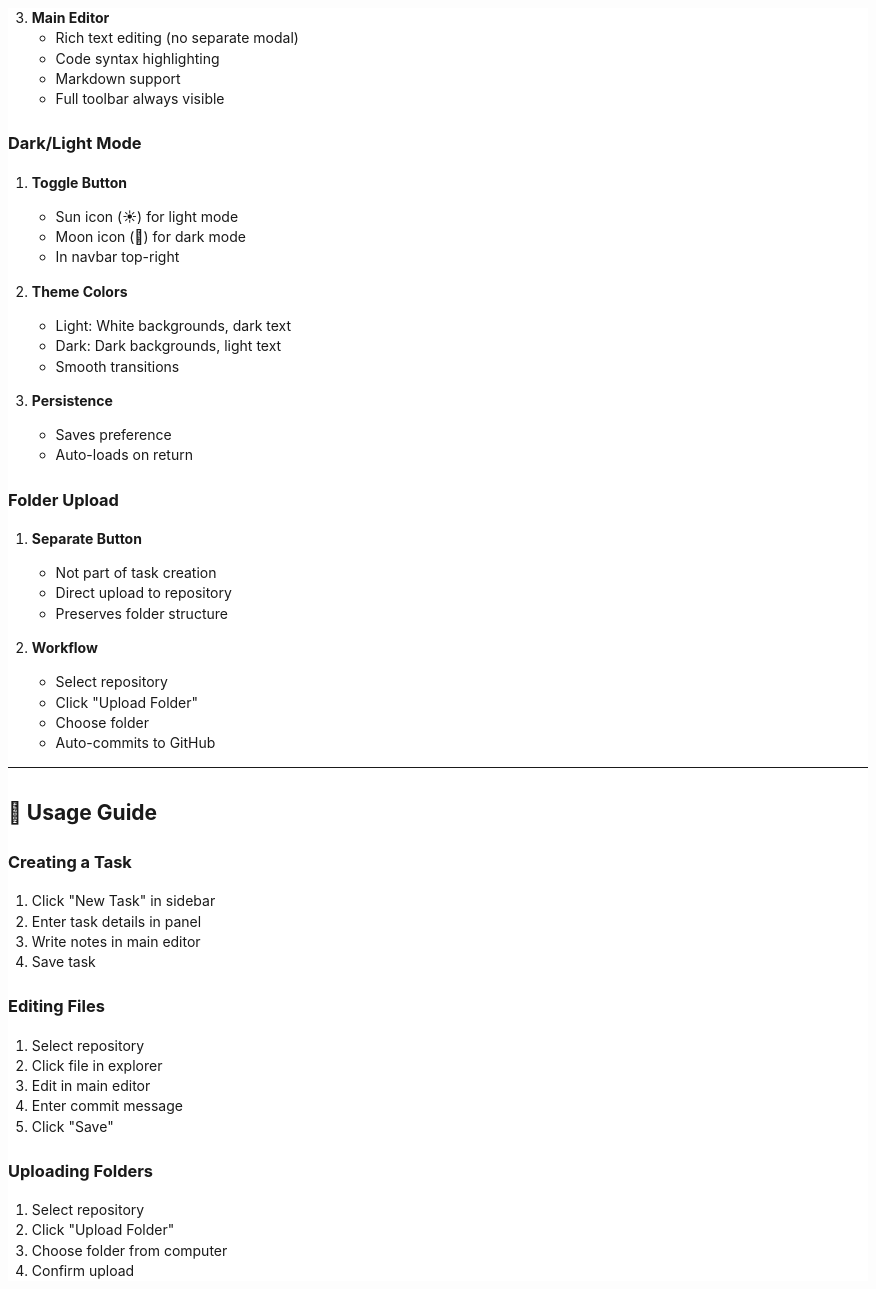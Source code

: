 3. **Main Editor**
   - Rich text editing (no separate modal)
   - Code syntax highlighting
   - Markdown support
   - Full toolbar always visible

### Dark/Light Mode
1. **Toggle Button**
   - Sun icon (☀️) for light mode
   - Moon icon (🌙) for dark mode
   - In navbar top-right

2. **Theme Colors**
   - Light: White backgrounds, dark text
   - Dark: Dark backgrounds, light text
   - Smooth transitions

3. **Persistence**
   - Saves preference
   - Auto-loads on return

### Folder Upload
1. **Separate Button**
   - Not part of task creation
   - Direct upload to repository
   - Preserves folder structure

2. **Workflow**
   - Select repository
   - Click "Upload Folder"
   - Choose folder
   - Auto-commits to GitHub

---

## 📝 Usage Guide

### Creating a Task
1. Click "New Task" in sidebar
2. Enter task details in panel
3. Write notes in main editor
4. Save task

### Editing Files
1. Select repository
2. Click file in explorer
3. Edit in main editor
4. Enter commit message
5. Click "Save"

### Uploading Folders
1. Select repository
2. Click "Upload Folder"
3. Choose folder from computer
4. Confirm upload
